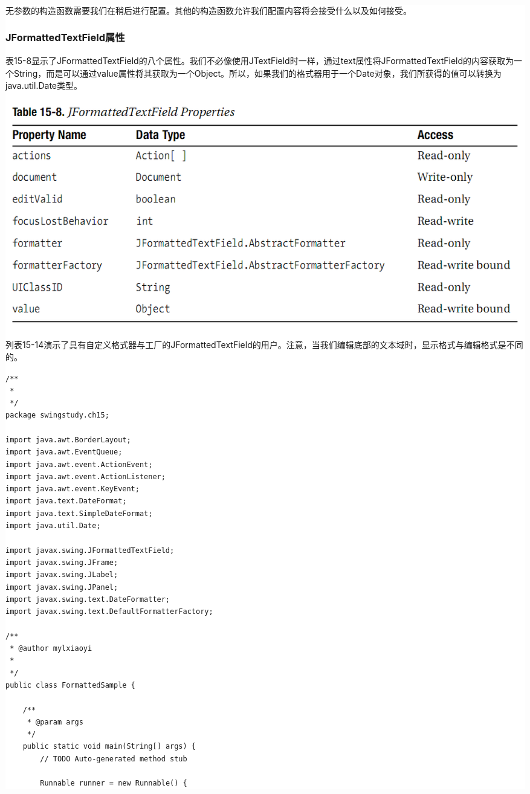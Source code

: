 无参数的构造函数需要我们在稍后进行配置。其他的构造函数允许我们配置内容将会接受什么以及如何接受。

### JFormattedTextField属性

表15-8显示了JFormattedTextField的八个属性。我们不必像使用JTextField时一样，通过text属性将JFormattedTextField的内容获取为一个String，而是可以通过value属性将其获取为一个Object。所以，如果我们的格式器用于一个Date对象，我们所获得的值可以转换为java.util.Date类型。

![Swing\_table\_15\_8.png](images/Swing_table_15_8.png)

列表15-14演示了具有自定义格式器与工厂的JFormattedTextField的用户。注意，当我们编辑底部的文本域时，显示格式与编辑格式是不同的。

``` {.sourceCode .java}
/**
 * 
 */
package swingstudy.ch15;

import java.awt.BorderLayout;
import java.awt.EventQueue;
import java.awt.event.ActionEvent;
import java.awt.event.ActionListener;
import java.awt.event.KeyEvent;
import java.text.DateFormat;
import java.text.SimpleDateFormat;
import java.util.Date;

import javax.swing.JFormattedTextField;
import javax.swing.JFrame;
import javax.swing.JLabel;
import javax.swing.JPanel;
import javax.swing.text.DateFormatter;
import javax.swing.text.DefaultFormatterFactory;

/**
 * @author mylxiaoyi
 *
 */
public class FormattedSample {

    /**
     * @param args
     */
    public static void main(String[] args) {
        // TODO Auto-generated method stub

        Runnable runner = new Runnable() {
```
